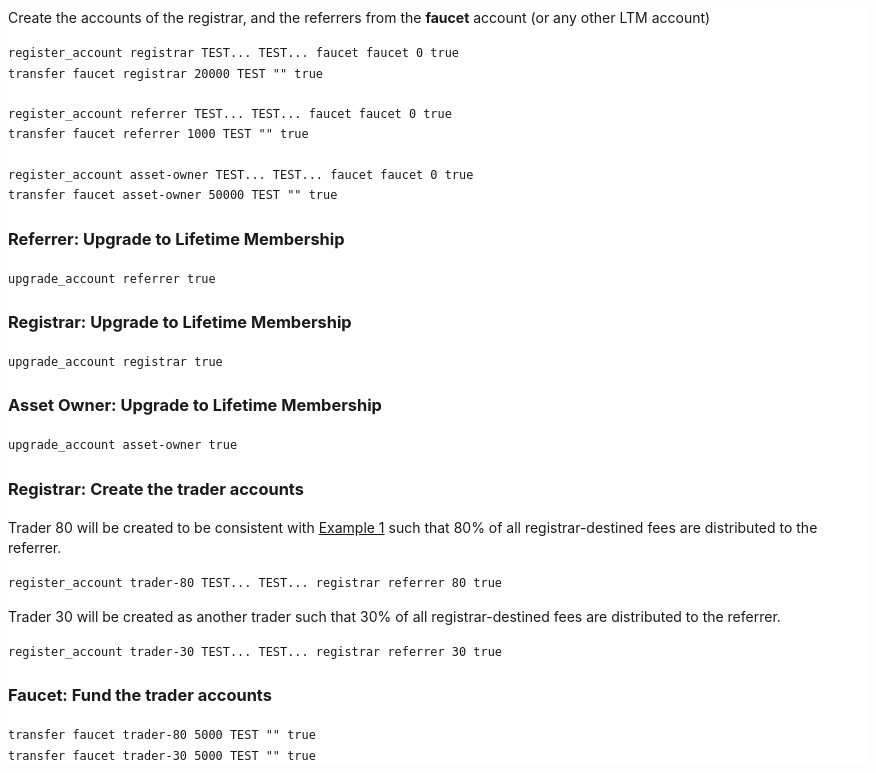 Create the accounts of the registrar, and the referrers from the **faucet** account (or any other LTM account)

```
register_account registrar TEST... TEST... faucet faucet 0 true
transfer faucet registrar 20000 TEST "" true

register_account referrer TEST... TEST... faucet faucet 0 true
transfer faucet referrer 1000 TEST "" true

register_account asset-owner TEST... TEST... faucet faucet 0 true
transfer faucet asset-owner 50000 TEST "" true

```


### Referrer: Upgrade to Lifetime Membership

```
upgrade_account referrer true
```


### Registrar: Upgrade to Lifetime Membership

```
upgrade_account registrar true
```


### Asset Owner: Upgrade to Lifetime Membership

```
upgrade_account asset-owner true
```


### Registrar: Create the trader accounts

Trader 80 will be created to be consistent with [Example 1](#example-1) such that 80% of all registrar-destined fees are distributed to the referrer.

```
register_account trader-80 TEST... TEST... registrar referrer 80 true
```

Trader 30 will be created as another trader such that 30% of all registrar-destined fees are distributed to the referrer.

```
register_account trader-30 TEST... TEST... registrar referrer 30 true
```

### Faucet: Fund the trader accounts

```
transfer faucet trader-80 5000 TEST "" true
transfer faucet trader-30 5000 TEST "" true
```
